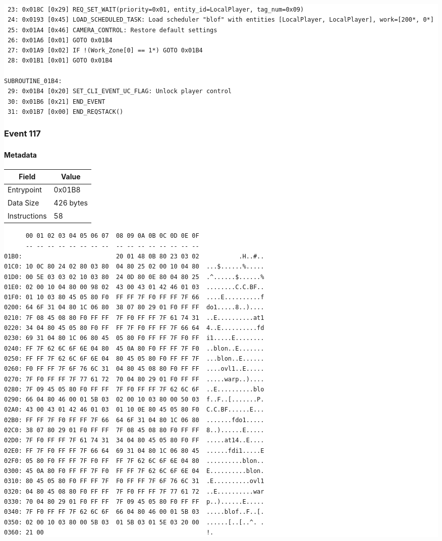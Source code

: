 ```
 23: 0x018C [0x29] REQ_SET_WAIT(priority=0x01, entity_id=LocalPlayer, tag_num=0x09)
 24: 0x0193 [0x45] LOAD_SCHEDULED_TASK: Load scheduler "blof" with entities [LocalPlayer, LocalPlayer], work=[200*, 0*]
 25: 0x01A4 [0x46] CAMERA_CONTROL: Restore default settings
 26: 0x01A6 [0x01] GOTO 0x01B4
 27: 0x01A9 [0x02] IF !(Work_Zone[0] == 1*) GOTO 0x01B4
 28: 0x01B1 [0x01] GOTO 0x01B4

SUBROUTINE_01B4:
 29: 0x01B4 [0x20] SET_CLI_EVENT_UC_FLAG: Unlock player control
 30: 0x01B6 [0x21] END_EVENT
 31: 0x01B7 [0x00] END_REQSTACK()
```

### Event 117

#### Metadata

| Field        | Value     |
|--------------|-----------|
| Entrypoint   | 0x01B8    |
| Data Size    | 426 bytes |
| Instructions | 58        |

```
      00 01 02 03 04 05 06 07  08 09 0A 0B 0C 0D 0E 0F
      -- -- -- -- -- -- -- --  -- -- -- -- -- -- -- --
01B0:                          20 01 48 0B 80 23 03 02           .H..#..
01C0: 10 0C 80 24 02 80 03 80  04 80 25 02 00 10 04 80  ...$......%.....
01D0: 00 5E 03 03 02 10 03 80  24 0D 80 0E 80 04 80 25  .^......$......%
01E0: 02 00 10 04 80 00 98 02  43 00 43 01 42 46 01 03  ........C.C.BF..
01F0: 01 10 03 80 45 05 80 F0  FF FF 7F F0 FF FF 7F 66  ....E..........f
0200: 64 6F 31 04 80 1C 06 80  38 07 80 29 01 F0 FF FF  do1.....8..)....
0210: 7F 08 45 08 80 F0 FF FF  7F F0 FF FF 7F 61 74 31  ..E..........at1
0220: 34 04 80 45 05 80 F0 FF  FF 7F F0 FF FF 7F 66 64  4..E..........fd
0230: 69 31 04 80 1C 06 80 45  05 80 F0 FF FF 7F F0 FF  i1.....E........
0240: FF 7F 62 6C 6F 6E 04 80  45 0A 80 F0 FF FF 7F F0  ..blon..E.......
0250: FF FF 7F 62 6C 6F 6E 04  80 45 05 80 F0 FF FF 7F  ...blon..E......
0260: F0 FF FF 7F 6F 76 6C 31  04 80 45 08 80 F0 FF FF  ....ovl1..E.....
0270: 7F F0 FF FF 7F 77 61 72  70 04 80 29 01 F0 FF FF  .....warp..)....
0280: 7F 09 45 05 80 F0 FF FF  7F F0 FF FF 7F 62 6C 6F  ..E..........blo
0290: 66 04 80 46 00 01 5B 03  02 00 10 03 80 00 50 03  f..F..[.......P.
02A0: 43 00 43 01 42 46 01 03  01 10 0E 80 45 05 80 F0  C.C.BF......E...
02B0: FF FF 7F F0 FF FF 7F 66  64 6F 31 04 80 1C 06 80  .......fdo1.....
02C0: 38 07 80 29 01 F0 FF FF  7F 08 45 08 80 F0 FF FF  8..)......E.....
02D0: 7F F0 FF FF 7F 61 74 31  34 04 80 45 05 80 F0 FF  .....at14..E....
02E0: FF 7F F0 FF FF 7F 66 64  69 31 04 80 1C 06 80 45  ......fdi1.....E
02F0: 05 80 F0 FF FF 7F F0 FF  FF 7F 62 6C 6F 6E 04 80  ..........blon..
0300: 45 0A 80 F0 FF FF 7F F0  FF FF 7F 62 6C 6F 6E 04  E..........blon.
0310: 80 45 05 80 F0 FF FF 7F  F0 FF FF 7F 6F 76 6C 31  .E..........ovl1
0320: 04 80 45 08 80 F0 FF FF  7F F0 FF FF 7F 77 61 72  ..E..........war
0330: 70 04 80 29 01 F0 FF FF  7F 09 45 05 80 F0 FF FF  p..)......E.....
0340: 7F F0 FF FF 7F 62 6C 6F  66 04 80 46 00 01 5B 03  .....blof..F..[.
0350: 02 00 10 03 80 00 5B 03  01 5B 03 01 5E 03 20 00  ......[..[..^. .
0360: 21 00                                             !.              
```
